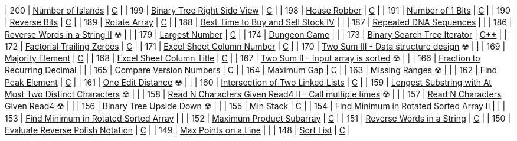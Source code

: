 | 200 | [Number of Islands]                                          | [C](src/200.c)     |
| 199 | [Binary Tree Right Side View]                                | [C](src/199.c)     |
| 198 | [House Robber]                                               | [C](src/198.c)     |
| 191 | [Number of 1 Bits]                                           | [C](src/191.c)     |
| 190 | [Reverse Bits]                                               | [C](src/190.c)     |
| 189 | [Rotate Array]                                               | [C](src/189.c)     |
| 188 | [Best Time to Buy and Sell Stock IV]                         |                    |
| 187 | [Repeated DNA Sequences]                                     |                    |
| 186 | [Reverse Words in a String II] ☢                             |                    |
| 179 | [Largest Number]                                             | [C](src/179.c)     |
| 174 | [Dungeon Game]                                               |                    |
| 173 | [Binary Search Tree Iterator]                                | [C++](src/173.cpp) |
| 172 | [Factorial Trailing Zeroes]                                  | [C](src/172.c)     |
| 171 | [Excel Sheet Column Number]                                  | [C](src/171.c)     |
| 170 | [Two Sum III - Data structure design] ☢                      |                    |
| 169 | [Majority Element]                                           | [C](src/169.c)     |
| 168 | [Excel Sheet Column Title]                                   | [C](src/168.c)     |
| 167 | [Two Sum II - Input array is sorted] ☢                       |                    |
| 166 | [Fraction to Recurring Decimal]                              |                    |
| 165 | [Compare Version Numbers]                                    | [C](src/165.c)     |
| 164 | [Maximum Gap]                                                | [C](src/164.c)     |
| 163 | [Missing Ranges] ☢                                           |                    |
| 162 | [Find Peak Element]                                          | [C](src/162.c)     |
| 161 | [One Edit Distance] ☢                                        |                    |
| 160 | [Intersection of Two Linked Lists]                           | [C](src/160.c)     |
| 159 | [Longest Substring with At Most Two Distinct Characters] ☢   |                    |
| 158 | [Read N Characters Given Read4 II - Call multiple times] ☢   |                    |
| 157 | [Read N Characters Given Read4] ☢                            |                    |
| 156 | [Binary Tree Upside Down] ☢                                  |                    |
| 155 | [Min Stack]                                                  | [C](src/155.c)     |
| 154 | [Find Minimum in Rotated Sorted Array II]                    |                    |
| 153 | [Find Minimum in Rotated Sorted Array]                       |                    |
| 152 | [Maximum Product Subarray]                                   | [C](src/152.c)     |
| 151 | [Reverse Words in a String]                                  | [C](src/151.c)     |
| 150 | [Evaluate Reverse Polish Notation]                           | [C](src/150.c)     |
| 149 | [Max Points on a Line]                                       |                    |
| 148 | [Sort List]                                                  | [C](src/148.c)     |

[LeetCode algorithm problems]: https://leetcode.com/problemset/algorithms/
[Bulls and Cows]: https://leetcode.com/problems/bulls-and-cows/
[Binary Tree Longest Consecutive Sequence]: https://leetcode.com/problems/binary-tree-longest-consecutive-sequence/
[Serialize and Deserialize Binary Tree]: https://leetcode.com/problems/serialize-and-deserialize-binary-tree/
[Best Meeting Point]: https://leetcode.com/problems/best-meeting-point/
[Find Median from Data Stream]: https://leetcode.com/problems/find-median-from-data-stream/
[Flip Game II]: https://leetcode.com/problems/flip-game-ii/
[Flip Game]: https://leetcode.com/problems/flip-game/
[Nim Game]: https://leetcode.com/problems/nim-game/
[Word Pattern II]: https://leetcode.com/problems/word-pattern-ii/
[Word Pattern]: https://leetcode.com/problems/word-pattern/
[Game of Life]: https://leetcode.com/problems/game-of-life/
[Unique Word Abbreviation]: https://leetcode.com/problems/unique-word-abbreviation/
[Find the Duplicate Number]: https://leetcode.com/problems/find-the-duplicate-number/
[Walls and Gates]: https://leetcode.com/problems/walls-and-gates/
[Inorder Successor in BST]: https://leetcode.com/problems/inorder-successor-in-bst/
[Peeking Iterator]: https://leetcode.com/problems/peeking-iterator/
[Move Zeroes]: https://leetcode.com/problems/move-zeroes/
[Expression Add Operators]: https://leetcode.com/problems/expression-add-operators/
[Zigzag Iterator]: https://leetcode.com/problems/zigzag-iterator/
[Wiggle Sort]: https://leetcode.com/problems/wiggle-sort/
[Perfect Squares]: https://leetcode.com/problems/perfect-squares/
[First Bad Version]: https://leetcode.com/problems/first-bad-version/
[Find the Celebrity]: https://leetcode.com/problems/find-the-celebrity/
[Paint Fence]: https://leetcode.com/problems/paint-fence/
[H-Index II]: https://leetcode.com/problems/h-index-ii/
[H-Index]: https://leetcode.com/problems/h-index/
[Integer to English Words]: https://leetcode.com/problems/integer-to-english-words/
[Closest Binary Search Tree Value II]: https://leetcode.com/problems/closest-binary-search-tree-value-ii/
[Encode and Decode Strings]: https://leetcode.com/problems/encode-and-decode-strings/
[Closest Binary Search Tree Value]: https://leetcode.com/problems/closest-binary-search-tree-value/
[Alien Dictionary]: https://leetcode.com/problems/alien-dictionary/
[Missing Number]: https://leetcode.com/problems/missing-number/
[Palindrome Permutation]: https://leetcode.com/problems/palindrome-permutation/
[Paint House II]: https://leetcode.com/problems/paint-house-ii/
[Ugly Number II]: https://leetcode.com/problems/ugly-number-ii/
[Ugly Number]: https://leetcode.com/problems/ugly-number/
[Graph Valid Tree]: https://leetcode.com/problems/graph-valid-tree/
[Single Number III]: https://leetcode.com/problems/single-number-iii/
[3Sum Smaller]: https://leetcode.com/problems/3sum-smaller/
[Add Digits]: https://leetcode.com/problems/add-digits/
[Binary Tree Paths]: https://leetcode.com/problems/binary-tree-paths/
[Paint House]: https://leetcode.com/problems/paint-house/
[Verify Preorder Sequence in Binary Search Tree]: https://leetcode.com/problems/verify-preorder-sequence-in-binary-search-tree/
[Factor Combinations]: https://leetcode.com/problems/factor-combinations/
[Meeting Rooms II]: https://leetcode.com/problems/meeting-rooms-ii/
[Meeting Rooms]: https://leetcode.com/problems/meeting-rooms/
[Flatten 2D Vector]: https://leetcode.com/problems/flatten-2d-vector/
[Count Univalue Subtrees]: https://leetcode.com/problems/count-univalue-subtrees/
[Group Shifted Strings]: https://leetcode.com/problems/group-shifted-strings/
[Strobogrammatic Number III]: https://leetcode.com/problems/strobogrammatic-number-iii/
[Strobogrammatic Number II]: https://leetcode.com/problems/strobogrammatic-number-ii/
[Strobogrammatic Number]: https://leetcode.com/problems/strobogrammatic-number/
[Shortest Word Distance III]: https://leetcode.com/problems/shortest-word-distance-iii/
[Shortest Word Distance II]: https://leetcode.com/problems/shortest-word-distance-ii/
[Shortest Word Distance]: https://leetcode.com/problems/shortest-word-distance/
[Valid Anagram]: https://leetcode.com/problems/valid-anagram/
[Different Ways to Add Parentheses]: https://leetcode.com/problems/different-ways-to-add-parentheses/
[Search a 2D Matrix II]: https://leetcode.com/problems/search-a-2d-matrix-ii/
[Sliding Window Maximum]: https://leetcode.com/problems/sliding-window-maximum/
[Product of Array Except Self]: https://leetcode.com/problems/product-of-array-except-self/
[Delete Node in a Linked List]: https://leetcode.com/problems/delete-node-in-a-linked-list/
[Lowest Common Ancestor of a Binary Tree]: https://leetcode.com/problems/lowest-common-ancestor-of-a-binary-tree/
[Lowest Common Ancestor of a Binary Search Tree]: https://leetcode.com/problems/lowest-common-ancestor-of-a-binary-search-tree/
[Palindrome Linked List]: https://leetcode.com/problems/palindrome-linked-list/
[Number of Digit One]: https://leetcode.com/problems/number-of-digit-one/
[Implement Queue using Stacks]: https://leetcode.com/problems/implement-queue-using-stacks/
[Power of Two]: https://leetcode.com/problems/power-of-two/
[Kth Smallest Element in a BST]: https://leetcode.com/problems/kth-smallest-element-in-a-bst/
[Majority Element II]: https://leetcode.com/problems/majority-element-ii/
[Summary Ranges]: https://leetcode.com/problems/summary-ranges/
[Basic Calculator II]: https://leetcode.com/problems/basic-calculator-ii/
[Invert Binary Tree]: https://leetcode.com/problems/invert-binary-tree/
[Implement Stack using Queues]: https://leetcode.com/problems/implement-stack-using-queues/
[Basic Calculator]: https://leetcode.com/problems/basic-calculator/
[Rectangle Area]: https://leetcode.com/problems/rectangle-area/
[Count Complete Tree Nodes]: https://leetcode.com/problems/count-complete-tree-nodes/
[Maximal Square]: https://leetcode.com/problems/maximal-square/
[Contains Duplicate III]: https://leetcode.com/problems/contains-duplicate-iii/
[Contains Duplicate II]: https://leetcode.com/problems/contains-duplicate-ii/
[The Skyline Problem]: https://leetcode.com/problems/the-skyline-problem/
[Contains Duplicate]: https://leetcode.com/problems/contains-duplicate/
[Combination Sum III]: https://leetcode.com/problems/combination-sum-iii/
[Kth Largest Element in an Array]: https://leetcode.com/problems/kth-largest-element-in-an-array/
[Shortest Palindrome]: https://leetcode.com/problems/shortest-palindrome/
[House Robber II]: https://leetcode.com/problems/house-robber-ii/
[Word Search II]: https://leetcode.com/problems/word-search-ii/
[Add and Search Word - Data structure design]: https://leetcode.com/problems/add-and-search-word-data-structure-design/
[Course Schedule II]: https://leetcode.com/problems/course-schedule-ii/
[Minimum Size Subarray Sum]: https://leetcode.com/problems/minimum-size-subarray-sum/
[Implement Trie (Prefix Tree)]: https://leetcode.com/problems/implement-trie-prefix-tree/
[Course Schedule]: https://leetcode.com/problems/course-schedule/
[Reverse Linked List]: https://leetcode.com/problems/reverse-linked-list/
[Isomorphic Strings]: https://leetcode.com/problems/isomorphic-strings/
[Count Primes]: https://leetcode.com/problems/count-primes/
[Remove Linked List Elements]: https://leetcode.com/problems/remove-linked-list-elements/
[Happy Number]: https://leetcode.com/problems/happy-number/
[Bitwise AND of Numbers Range]: https://leetcode.com/problems/bitwise-and-of-numbers-range/
[Number of Islands]: https://leetcode.com/problems/number-of-islands/
[Binary Tree Right Side View]: https://leetcode.com/problems/binary-tree-right-side-view/
[House Robber]: https://leetcode.com/problems/house-robber/
[Number of 1 Bits]: https://leetcode.com/problems/number-of-1-bits/
[Reverse Bits]: https://leetcode.com/problems/reverse-bits/
[Rotate Array]: https://leetcode.com/problems/rotate-array/
[Best Time to Buy and Sell Stock IV]: https://leetcode.com/problems/best-time-to-buy-and-sell-stock-iv/
[Repeated DNA Sequences]: https://leetcode.com/problems/repeated-dna-sequences/
[Reverse Words in a String II]: https://leetcode.com/problems/reverse-words-in-a-string-ii/
[Largest Number]: https://leetcode.com/problems/largest-number/
[Dungeon Game]: https://leetcode.com/problems/dungeon-game/
[Binary Search Tree Iterator]: https://leetcode.com/problems/binary-search-tree-iterator/
[Factorial Trailing Zeroes]: https://leetcode.com/problems/factorial-trailing-zeroes/
[Excel Sheet Column Number]: https://leetcode.com/problems/excel-sheet-column-number/
[Two Sum III - Data structure design]: https://leetcode.com/problems/two-sum-iii-data-structure-design/
[Majority Element]: https://leetcode.com/problems/majority-element/
[Excel Sheet Column Title]: https://leetcode.com/problems/excel-sheet-column-title/
[Two Sum II - Input array is sorted]: https://leetcode.com/problems/two-sum-ii-input-array-is-sorted/
[Fraction to Recurring Decimal]: https://leetcode.com/problems/fraction-to-recurring-decimal/
[Compare Version Numbers]: https://leetcode.com/problems/compare-version-numbers/
[Maximum Gap]: https://leetcode.com/problems/maximum-gap/
[Missing Ranges]: https://leetcode.com/problems/missing-ranges/
[Find Peak Element]: https://leetcode.com/problems/find-peak-element/
[One Edit Distance]: https://leetcode.com/problems/one-edit-distance/
[Intersection of Two Linked Lists]: https://leetcode.com/problems/intersection-of-two-linked-lists/
[Longest Substring with At Most Two Distinct Characters]: https://leetcode.com/problems/longest-substring-with-at-most-two-distinct-characters/
[Read N Characters Given Read4 II - Call multiple times]: https://leetcode.com/problems/read-n-characters-given-read4-ii-call-multiple-times/
[Read N Characters Given Read4]: https://leetcode.com/problems/read-n-characters-given-read4/
[Binary Tree Upside Down]: https://leetcode.com/problems/binary-tree-upside-down/
[Min Stack]: https://leetcode.com/problems/min-stack/
[Find Minimum in Rotated Sorted Array II]: https://leetcode.com/problems/find-minimum-in-rotated-sorted-array-ii/
[Find Minimum in Rotated Sorted Array]: https://leetcode.com/problems/find-minimum-in-rotated-sorted-array/
[Maximum Product Subarray]: https://leetcode.com/problems/maximum-product-subarray/
[Reverse Words in a String]: https://leetcode.com/problems/reverse-words-in-a-string/
[Evaluate Reverse Polish Notation]: https://leetcode.com/problems/evaluate-reverse-polish-notation/
[Max Points on a Line]: https://leetcode.com/problems/max-points-on-a-line/
[Sort List]: https://leetcode.com/problems/sort-list/
[Insertion Sort List]: https://leetcode.com/problems/insertion-sort-list/
[LRU Cache]: https://leetcode.com/problems/lru-cache/
[Binary Tree Postorder Traversal]: https://leetcode.com/problems/binary-tree-postorder-traversal/
[Binary Tree Preorder Traversal]: https://leetcode.com/problems/binary-tree-preorder-traversal/
[Reorder List]: https://leetcode.com/problems/reorder-list/
[Linked List Cycle II]: https://leetcode.com/problems/linked-list-cycle-ii/
[Linked List Cycle]: https://leetcode.com/problems/linked-list-cycle/
[Word Break II]: https://leetcode.com/problems/word-break-ii/
[Word Break]: https://leetcode.com/problems/word-break/
[Copy List with Random Pointer]: https://leetcode.com/problems/copy-list-with-random-pointer/
[Single Number II]: https://leetcode.com/problems/single-number-ii/
[Single Number]: https://leetcode.com/problems/single-number/
[Candy]: https://leetcode.com/problems/candy/
[Gas Station]: https://leetcode.com/problems/gas-station/
[Clone Graph]: https://leetcode.com/problems/clone-graph/
[Palindrome Partitioning II]: https://leetcode.com/problems/palindrome-partitioning-ii/
[Palindrome Partitioning]: https://leetcode.com/problems/palindrome-partitioning/
[Surrounded Regions]: https://leetcode.com/problems/surrounded-regions/
[Sum Root to Leaf Numbers]: https://leetcode.com/problems/sum-root-to-leaf-numbers/
[Longest Consecutive Sequence]: https://leetcode.com/problems/longest-consecutive-sequence/
[Word Ladder]: https://leetcode.com/problems/word-ladder/
[Word Ladder II]: https://leetcode.com/problems/word-ladder-ii/
[Valid Palindrome]: https://leetcode.com/problems/valid-palindrome/
[Binary Tree Maximum Path Sum]: https://leetcode.com/problems/binary-tree-maximum-path-sum/
[Best Time to Buy and Sell Stock III]: https://leetcode.com/problems/best-time-to-buy-and-sell-stock-iii/
[Best Time to Buy and Sell Stock II]: https://leetcode.com/problems/best-time-to-buy-and-sell-stock-ii/
[Best Time to Buy and Sell Stock]: https://leetcode.com/problems/best-time-to-buy-and-sell-stock/
[Triangle]: https://leetcode.com/problems/triangle/
[Pascal's Triangle II]: https://leetcode.com/problems/pascals-triangle-ii/
[Pascal's Triangle]: https://leetcode.com/problems/pascals-triangle/
[Populating Next Right Pointers in Each Node II]: https://leetcode.com/problems/populating-next-right-pointers-in-each-node-ii/
[Populating Next Right Pointers in Each Node]: https://leetcode.com/problems/populating-next-right-pointers-in-each-node/
[Distinct Subsequences]: https://leetcode.com/problems/distinct-subsequences/
[Flatten Binary Tree to Linked List]: https://leetcode.com/problems/flatten-binary-tree-to-linked-list/
[Path Sum II]: https://leetcode.com/problems/path-sum-ii/
[Path Sum]: https://leetcode.com/problems/path-sum/
[Minimum Depth of Binary Tree]: https://leetcode.com/problems/minimum-depth-of-binary-tree/
[Balanced Binary Tree]: https://leetcode.com/problems/balanced-binary-tree/
[Convert Sorted List to Binary Search Tree]: https://leetcode.com/problems/convert-sorted-list-to-binary-search-tree/
[Convert Sorted Array to Binary Search Tree]: https://leetcode.com/problems/convert-sorted-array-to-binary-search-tree/
[Binary Tree Level Order Traversal II]: https://leetcode.com/problems/binary-tree-level-order-traversal-ii/
[Construct Binary Tree from Inorder and Postorder Traversal]: https://leetcode.com/problems/construct-binary-tree-from-inorder-and-postorder-traversal/
[Construct Binary Tree from Preorder and Inorder Traversal]: https://leetcode.com/problems/construct-binary-tree-from-preorder-and-inorder-traversal/
[Maximum Depth of Binary Tree]: https://leetcode.com/problems/maximum-depth-of-binary-tree/
[Binary Tree Zigzag Level Order Traversal]: https://leetcode.com/problems/binary-tree-zigzag-level-order-traversal/
[Binary Tree Level Order Traversal]: https://leetcode.com/problems/binary-tree-level-order-traversal/
[Symmetric Tree]: https://leetcode.com/problems/symmetric-tree/
[Same Tree]: https://leetcode.com/problems/same-tree/
[Recover Binary Search Tree]: https://leetcode.com/problems/recover-binary-search-tree/
[Validate Binary Search Tree]: https://leetcode.com/problems/validate-binary-search-tree/
[Interleaving String]: https://leetcode.com/problems/interleaving-string/
[Unique Binary Search Trees]: https://leetcode.com/problems/unique-binary-search-trees/
[Unique Binary Search Trees II]: https://leetcode.com/problems/unique-binary-search-trees-ii/
[Binary Tree Inorder Traversal]: https://leetcode.com/problems/binary-tree-inorder-traversal/
[Restore IP Addresses]: https://leetcode.com/problems/restore-ip-addresses/
[Reverse Linked List II]: https://leetcode.com/problems/restore-ip-addresses/
[Decode Ways]: https://leetcode.com/problems/decode-ways/
[Subsets II]: https://leetcode.com/problems/subsets-ii/
[Gray Code]: https://leetcode.com/problems/gray-code/
[Merge Sorted Array]: https://leetcode.com/problems/merge-sorted-array/
[Scramble String]: https://leetcode.com/problems/scramble-string/
[Partition List]: https://leetcode.com/problems/partition-list/
[Maximal Rectangle]: https://leetcode.com/problems/maximal-rectangle/
[Largest Rectangle in Histogram]: https://leetcode.com/problems/maximal-rectangle/
[Remove Duplicates from Sorted List]: https://leetcode.com/problems/remove-duplicates-from-sorted-list/
[Remove Duplicates from Sorted List II]: https://leetcode.com/problems/remove-duplicates-from-sorted-list-ii/
[Search in Rotated Sorted Array II]: https://leetcode.com/problems/search-in-rotated-sorted-array-ii/
[Remove Duplicates from Sorted Array II]: https://leetcode.com/problems/search-in-rotated-sorted-array-ii/
[Word Search]: https://leetcode.com/problems/word-search/
[Subsets]: https://leetcode.com/problems/subsets/
[Combinations]: https://leetcode.com/problems/combinations/
[Minimum Window Substring]: https://leetcode.com/problems/minimum-window-substring/
[Sort Colors]: https://leetcode.com/problems/sort-colors/
[Search a 2D Matrix]: https://leetcode.com/problems/search-a-2d-matrix/
[Set Matrix Zeroes]: https://leetcode.com/problems/set-matrix-zeroes/
[Edit Distance]: https://leetcode.com/problems/edit-distance/
[Simplify Path]: https://leetcode.com/problems/simplify-path/
[Climbing Stairs]: https://leetcode.com/problems/climbing-stairs/
[Sqrt(x)]: https://leetcode.com/problems/sqrtx/
[Text Justification]: https://leetcode.com/problems/text-justification/
[Add Binary]: https://leetcode.com/problems/add-binary/
[Plus One]: https://leetcode.com/problems/plus-one/
[Valid Number]: https://leetcode.com/problems/valid-number/
[Minimum Path Sum]: https://leetcode.com/problems/minimum-path-sum/
[Unique Paths II]: https://leetcode.com/problems/unique-paths-ii/
[Unique Paths]: https://leetcode.com/problems/unique-paths/
[Rotate List]: https://leetcode.com/problems/rotate-list/
[Permutation Sequence]: https://leetcode.com/problems/permutation-sequence/
[Spiral Matrix II]: https://leetcode.com/problems/spiral-matrix-ii/
[Length of Last Word]: https://leetcode.com/problems/length-of-last-word/
[Insert Interval]: https://leetcode.com/problems/insert-interval/
[Merge Intervals]: https://leetcode.com/problems/merge-intervals/
[Jump Game]: https://leetcode.com/problems/jump-game/
[Spiral Matrix]: https://leetcode.com/problems/spiral-matrix/
[Maximum Subarray]: https://leetcode.com/problems/maximum-subarray/
[N-Queens II]: https://leetcode.com/problems/n-queens-ii/
[N-Queens]: https://leetcode.com/problems/n-queens/
[Pow(x, n)]: https://leetcode.com/problems/powx-n/
[Anagrams]: https://leetcode.com/problems/anagrams/
[Rotate Image]: https://leetcode.com/problems/rotate-image/
[Permutations II]: https://leetcode.com/problems/permutations-ii/
[Permutations]: https://leetcode.com/problems/permutations/
[Jump Game II]: https://leetcode.com/problems/jump-game-ii/
[Wildcard Matching]: https://leetcode.com/problems/wildcard-matching/
[Multiply Strings]: https://leetcode.com/problems/multiply-strings/
[Trapping Rain Water]: https://leetcode.com/problems/trapping-rain-water/
[First Missing Positive]: https://leetcode.com/problems/first-missing-positive/
[Combination Sum II]: https://leetcode.com/problems/combination-sum-ii/
[Combination Sum]: https://leetcode.com/problems/combination-sum/
[Count and Say]: https://leetcode.com/problems/count-and-say/
[Sudoku Solver]: https://leetcode.com/problems/sudoku-solver/
[Valid Sudoku]: https://leetcode.com/problems/valid-sudoku/
[Search Insert Position]: https://leetcode.com/problems/search-insert-position/
[Search for a Range]: https://leetcode.com/problems/search-for-a-range/
[Search in Rotated Sorted Array]: https://leetcode.com/problems/search-in-rotated-sorted-array/
[Longest Valid Parentheses]: https://leetcode.com/problems/longest-valid-parentheses/
[Next Permutation]: https://leetcode.com/problems/next-permutation/
[Substring with Concatenation of All Words]: https://leetcode.com/problems/substring-with-concatenation-of-all-words/
[Divide Two Integers]: https://leetcode.com/problems/divide-two-integers/
[Implement strStr()]: https://leetcode.com/problems/implement-strstr/
[Remove Element]: https://leetcode.com/problems/remove-element/
[Remove Duplicates from Sorted Array]: https://leetcode.com/problems/remove-duplicates-from-sorted-array/
[Reverse Nodes in k-Group]: https://leetcode.com/problems/reverse-nodes-in-k-group/
[Swap Nodes in Pairs]: https://leetcode.com/problems/swap-nodes-in-pairs/
[Merge k Sorted Lists]: https://leetcode.com/problems/merge-k-sorted-lists/
[Generate Parentheses]: https://leetcode.com/problems/generate-parentheses/
[Merge Two Sorted Lists]: https://leetcode.com/problems/merge-two-sorted-lists/
[Valid Parentheses]: https://leetcode.com/problems/valid-parentheses/
[Remove Nth Node From End of List]: https://leetcode.com/problems/remove-nth-node-from-end-of-list/
[4Sum]: https://leetcode.com/problems/4sum/
[Letter Combinations of a Phone Number]: https://leetcode.com/problems/letter-combinations-of-a-phone-number/
[3Sum Closest]: https://leetcode.com/problems/3sum-closest/
[3Sum]: https://leetcode.com/problems/3sum/
[Longest Common Prefix]: https://leetcode.com/problems/longest-common-prefix/
[Roman to Integer]: https://leetcode.com/problems/roman-to-integer/
[Integer to Roman]: https://leetcode.com/problems/integer-to-roman/
[Container With Most Water]: https://leetcode.com/problems/container-with-most-water/
[Regular Expression Matching]: https://leetcode.com/problems/regular-expression-matching/
[Palindrome Number]: https://leetcode.com/problems/palindrome-number/
[String to Integer (atoi)]: https://leetcode.com/problems/string-to-integer-atoi/
[Reverse Integer]: https://leetcode.com/problems/reverse-integer/
[ZigZag Conversion]: https://leetcode.com/problems/zigzag-conversion/
[Longest Palindromic Substring]: https://leetcode.com/problems/longest-palindromic-substring/
[Median of Two Sorted Arrays]: https://leetcode.com/problems/median-of-two-sorted-arrays/
[Longest Substring Without Repeating Characters]: https://leetcode.com/problems/longest-substring-without-repeating-characters/
[Add Two Numbers]: https://leetcode.com/problems/add-two-numbers/
[Two Sum]: https://leetcode.com/problems/two-sum/